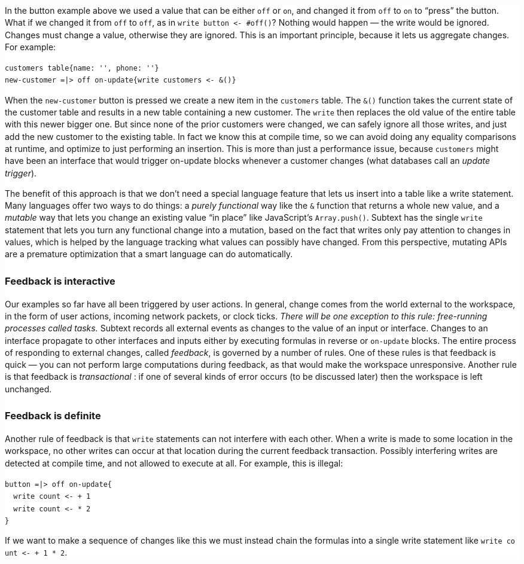 In the button example above we used a value that can be either `off` or `on`, and changed it from `off` to `on` to “press” the button. What if we changed it from `off` to `off`, as in `write button <- #off()`? Nothing would happen — the write would be ignored. Changes must change a value, otherwise they are ignored. This is an important principle, because it lets us aggregate changes. For example:

```
customers table{name: '', phone: ''}
new-customer =|> off on-update{write customers <- &()}
```

When the `new-customer` button is pressed we create a new item in the `customers` table. The `&()` function takes the current state of the customer table and results in a new table containing a new customer. The `write` then replaces the old value of the entire table with this newer bigger one. But since none of the prior customers were changed, we can safely ignore all those writes, and just add the new customer to the existing table. In fact we know this at compile time, so we can avoid doing any equality comparisons at runtime, and optimize to just performing an insertion. This is more than just a performance issue, because `customers` might have been an interface that would trigger on-update blocks whenever a customer changes (what databases call an _update trigger_).

The benefit of this approach is that we don’t need a special language feature that lets us insert into a table like a write statement. Many languages offer two ways to do things: a _purely functional_ way like the `&` function that returns a whole new value, and a _mutable_ way that lets you change an existing value “in place” like JavaScript’s `Array.push()`. Subtext has the single `write` statement that lets you turn any functional change into a mutation, based on the fact that writes only pay attention to changes in values, which is helped by the language tracking what values can possibly have changed. From this perspective, mutating APIs are a premature optimization that a smart language can do automatically.

### Feedback is interactive

Our examples so far have all been triggered by user actions. In general, change comes from the world external to the workspace, in the form of user actions, incoming network packets, or clock ticks. _There will be one exception to this rule: free-running processes called tasks._  Subtext records all external events as changes to the value of an input or interface. Changes to an interface propagate to other interfaces and inputs either by executing formulas in reverse or `on-update` blocks. The entire process of responding to external changes, called _feedback_, is governed by a number of rules. One of these rules is that feedback is quick — you can not perform large computations during feedback, as that would make the workspace unresponsive. Another rule is that feedback is _transactional_ : if one of several kinds of error occurs (to be discussed later) then the workspace is left unchanged.

### Feedback is definite

Another rule of feedback is that `write` statements can not interfere with each other. When a write is made to some location in the workspace, no other writes can occur at that location during the current feedback transaction. Possibly interfering writes are detected at compile time, and not allowed to execute at all. For example, this is illegal:
```
button =|> off on-update{
  write count <- + 1
  write count <- * 2
}
```
If we want to make a sequence of changes like this we must instead chain the formulas into a single write statement like `write count <- + 1 * 2`.
